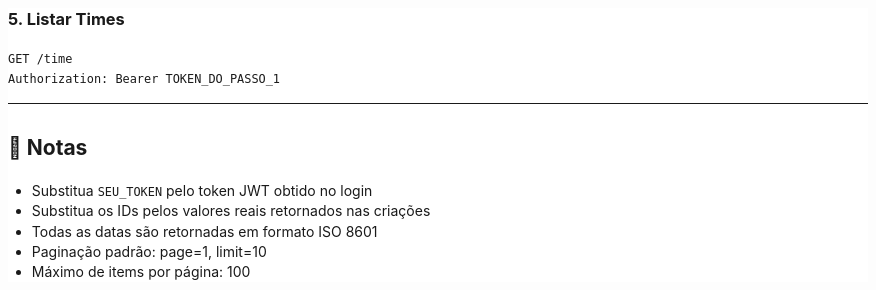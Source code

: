 ### 5. Listar Times
```http
GET /time
Authorization: Bearer TOKEN_DO_PASSO_1
```

---

## 📝 Notas

- Substitua `SEU_TOKEN` pelo token JWT obtido no login
- Substitua os IDs pelos valores reais retornados nas criações
- Todas as datas são retornadas em formato ISO 8601
- Paginação padrão: page=1, limit=10
- Máximo de items por página: 100


